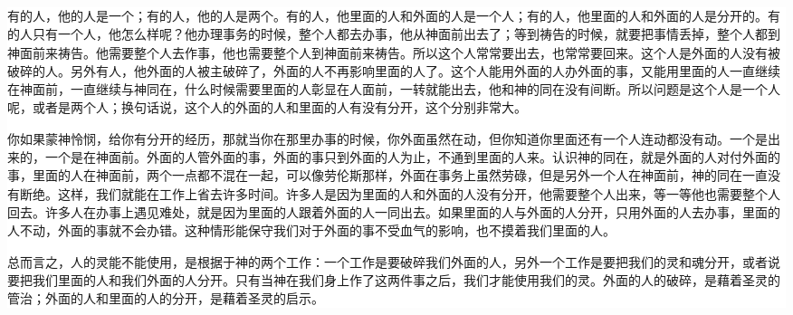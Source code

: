 有的人，他的人是一个；有的人，他的人是两个。有的人，他里面的人和外面的人是一个人；有的人，他里面的人和外面的人是分开的。有的人只有一个人，他怎么样呢？他办理事务的时候，整个人都去办事，他从神面前出去了；等到祷告的时候，就要把事情丢掉，整个人都到神面前来祷告。他需要整个人去作事，他也需要整个人到神面前来祷告。所以这个人常常要出去，也常常要回来。这个人是外面的人没有被破碎的人。另外有人，他外面的人被主破碎了，外面的人不再影响里面的人了。这个人能用外面的人办外面的事，又能用里面的人一直继续在神面前，一直继续与神同在，什么时候需要里面的人彰显在人面前，一转就能出去，他和神的同在没有间断。所以问题是这个人是一个人呢，或者是两个人；换句话说，这个人的外面的人和里面的人有没有分开，这个分别非常大。

你如果蒙神怜悯，给你有分开的经历，那就当你在那里办事的时候，你外面虽然在动，但你知道你里面还有一个人连动都没有动。一个是出来的，一个是在神面前。外面的人管外面的事，外面的事只到外面的人为止，不通到里面的人来。认识神的同在，就是外面的人对付外面的事，里面的人在神面前，两个一点都不混在一起，可以像劳伦斯那样，外面在事务上虽然劳碌，但是另外一个人在神面前，神的同在一直没有断绝。这样，我们就能在工作上省去许多时间。许多人是因为里面的人和外面的人没有分开，他需要整个人出来，等一等他也需要整个人回去。许多人在办事上遇见难处，就是因为里面的人跟着外面的人一同出去。如果里面的人与外面的人分开，只用外面的人去办事，里面的人不动，外面的事就不会办错。这种情形能保守我们对于外面的事不受血气的影响，也不摸着我们里面的人。

总而言之，人的灵能不能使用，是根据于神的两个工作：一个工作是要破碎我们外面的人，另外一个工作是要把我们的灵和魂分开，或者说要把我们里面的人和我们外面的人分开。只有当神在我们身上作了这两件事之后，我们才能使用我们的灵。外面的人的破碎，是藉着圣灵的管治；外面的人和里面的人的分开，是藉着圣灵的启示。